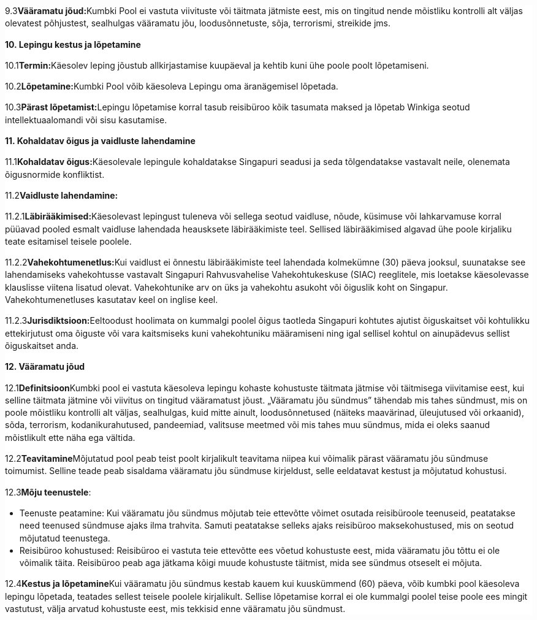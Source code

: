 9.3**Vääramatu jõud:**&#x4B;umbki Pool ei vastuta viivituste või täitmata jätmiste eest, mis on tingitud nende mõistliku kontrolli alt väljas olevatest põhjustest, sealhulgas vääramatu jõu, loodusõnnetuste, sõja, terrorismi, streikide jms.

**10. Lepingu kestus ja lõpetamine**

10.1**Termin:**&#x4B;äesolev leping jõustub allkirjastamise kuupäeval ja kehtib kuni ühe poole poolt lõpetamiseni.

10.2**Lõpetamine:**&#x4B;umbki Pool võib käesoleva Lepingu oma äranägemisel lõpetada.

10.3**Pärast lõpetamist:**&#x4C;epingu lõpetamise korral tasub reisibüroo kõik tasumata maksed ja lõpetab Winkiga seotud intellektuaalomandi või sisu kasutamise.

**11. Kohaldatav õigus ja vaidluste lahendamine**

11.1**Kohaldatav õigus:**&#x4B;äesolevale lepingule kohaldatakse Singapuri seadusi ja seda tõlgendatakse vastavalt neile, olenemata õigusnormide konfliktist.

11.2**Vaidluste lahendamine:**

11.2.1**Läbirääkimised:**&#x4B;äesolevast lepingust tuleneva või sellega seotud vaidluse, nõude, küsimuse või lahkarvamuse korral püüavad pooled esmalt vaidluse lahendada heausksete läbirääkimiste teel. Sellised läbirääkimised algavad ühe poole kirjaliku teate esitamisel teisele poolele.

11.2.2**Vahekohtumenetlus:**&#x4B;ui vaidlust ei õnnestu läbirääkimiste teel lahendada kolmekümne (30) päeva jooksul, suunatakse see lahendamiseks vahekohtusse vastavalt Singapuri Rahvusvahelise Vahekohtukeskuse (SIAC) reeglitele, mis loetakse käesolevasse klauslisse viitena lisatud olevat. Vahekohtunike arv on üks ja vahekohtu asukoht või õiguslik koht on Singapur. Vahekohtumenetluses kasutatav keel on inglise keel.

11.2.3**Jurisdiktsioon:**&#x45;eltoodust hoolimata on kummalgi poolel õigus taotleda Singapuri kohtutes ajutist õiguskaitset või kohtulikku ettekirjutust oma õiguste või vara kaitsmiseks kuni vahekohtuniku määramiseni ning igal sellisel kohtul on ainupädevus sellist õiguskaitset anda.

**12. Vääramatu jõud**

12.1**Definitsioon**Kumbki pool ei vastuta käesoleva lepingu kohaste kohustuste täitmata jätmise või täitmisega viivitamise eest, kui selline täitmata jätmine või viivitus on tingitud vääramatust jõust. „Vääramatu jõu sündmus” tähendab mis tahes sündmust, mis on poole mõistliku kontrolli alt väljas, sealhulgas, kuid mitte ainult, loodusõnnetused (näiteks maavärinad, üleujutused või orkaanid), sõda, terrorism, kodanikurahutused, pandeemiad, valitsuse meetmed või mis tahes muu sündmus, mida ei oleks saanud mõistlikult ette näha ega vältida.

12.2**Teavitamine**Mõjutatud pool peab teist poolt kirjalikult teavitama niipea kui võimalik pärast vääramatu jõu sündmuse toimumist. Selline teade peab sisaldama vääramatu jõu sündmuse kirjeldust, selle eeldatavat kestust ja mõjutatud kohustusi.

12.3**Mõju teenustele**:

* Teenuste peatamine: Kui vääramatu jõu sündmus mõjutab teie ettevõtte võimet osutada reisibüroole teenuseid, peatatakse need teenused sündmuse ajaks ilma trahvita. Samuti peatatakse selleks ajaks reisibüroo maksekohustused, mis on seotud mõjutatud teenustega.
* Reisibüroo kohustused: Reisibüroo ei vastuta teie ettevõtte ees võetud kohustuste eest, mida vääramatu jõu tõttu ei ole võimalik täita. Reisibüroo peab aga jätkama kõigi muude kohustuste täitmist, mida see sündmus otseselt ei mõjuta.

12.4**Kestus ja lõpetamine**Kui vääramatu jõu sündmus kestab kauem kui kuuskümmend (60) päeva, võib kumbki pool käesoleva lepingu lõpetada, teatades sellest teisele poolele kirjalikult. Sellise lõpetamise korral ei ole kummalgi poolel teise poole ees mingit vastutust, välja arvatud kohustuste eest, mis tekkisid enne vääramatu jõu sündmust.

